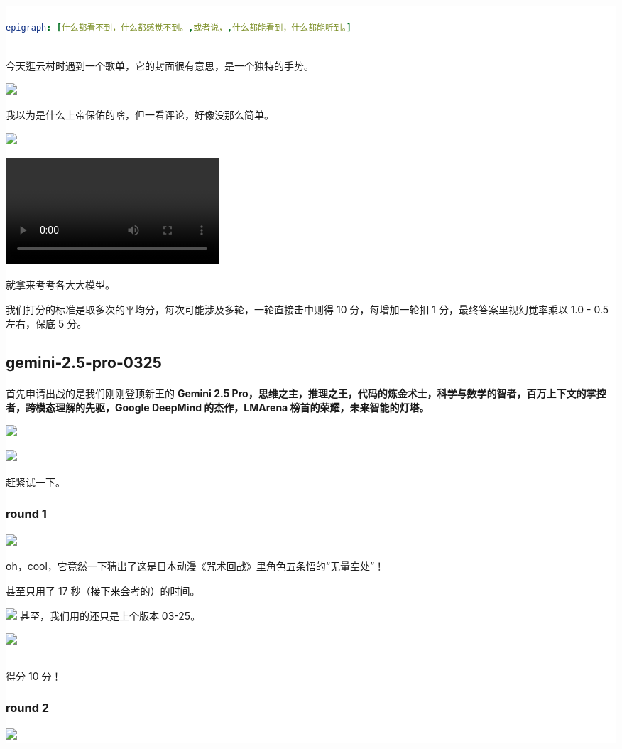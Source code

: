 ```yaml
---
epigraph: [什么都看不到，什么都感觉不到。,或者说，,什么都能看到，什么都能听到。]
---
```



今天逛云村时遇到一个歌单，它的封面很有意思，是一个独特的手势。

![](https://poketto.oss-cn-hangzhou.aliyuncs.com/86e95fa975fbad992dda43a98d074eba.png?x-oss-process=image/resize,w_800/quality,q_100/rotate,0)

我以为是什么上帝保佑的啥，但一看评论，好像没那么简单。

![](https://poketto.oss-cn-hangzhou.aliyuncs.com/638b3205cb081edbf7dff47891a48a8e.png?x-oss-process=image/resize,w_800/quality,q_100/rotate,0)

![4K60FPS五条悟领域展开无量空处-你看天空像什么](4K60FPS五条悟领域展开无量空处-你看天空像什么-BV1YX4y1M7Jz-wW3k2qDVTzYVPm21.mp4)

就拿来考考各大大模型。

我们打分的标准是取多次的平均分，每次可能涉及多轮，一轮直接击中则得 10 分，每增加一轮扣 1 分，最终答案里视幻觉率乘以 1.0 - 0.5 左右，保底 5 分。


## gemini-2.5-pro-0325

首先申请出战的是我们刚刚登顶新王的 **Gemini 2.5 Pro，思维之主，推理之王，代码的炼金术士，科学与数学的智者，百万上下文的掌控者，跨模态理解的先驱，Google DeepMind 的杰作，LMArena 榜首的荣耀，未来智能的灯塔。**

![](https://poketto.oss-cn-hangzhou.aliyuncs.com/64f754645c68e44aa25248890470162f.png?x-oss-process=image/resize,w_800/quality,q_100/rotate,0)


![](https://poketto.oss-cn-hangzhou.aliyuncs.com/87c6768dea07f58a5e38e17e3751858b.png?x-oss-process=image/resize,w_800/quality,q_100/rotate,0)

赶紧试一下。

### round 1

![](https://poketto.oss-cn-hangzhou.aliyuncs.com/b9a2285f9139cc8ae77d84e3c568f00d.png?x-oss-process=image/resize,w_800/quality,q_100/rotate,0)

oh，cool，它竟然一下猜出了这是日本动漫《咒术回战》里角色五条悟的“无量空处”！

甚至只用了 17 秒（接下来会考的）的时间。

![](https://poketto.oss-cn-hangzhou.aliyuncs.com/02ce10a4d7ad58ca0f3f8a1f6162a880.png?x-oss-process=image/resize,w_800/quality,q_100/rotate,0)
甚至，我们用的还只是上个版本 03-25。

![](https://poketto.oss-cn-hangzhou.aliyuncs.com/93ab1a28379a361e7aa23fe8a2d7bcfb.png?x-oss-process=image/resize,w_800/quality,q_100/rotate,0)

---

得分 10 分！

### round 2

![](https://poketto.oss-cn-hangzhou.aliyuncs.com/b449a17c8df65abb4c7a5a2f32b739b1.png?x-oss-process=image/resize,w_800/quality,q_100/rotate,0)
